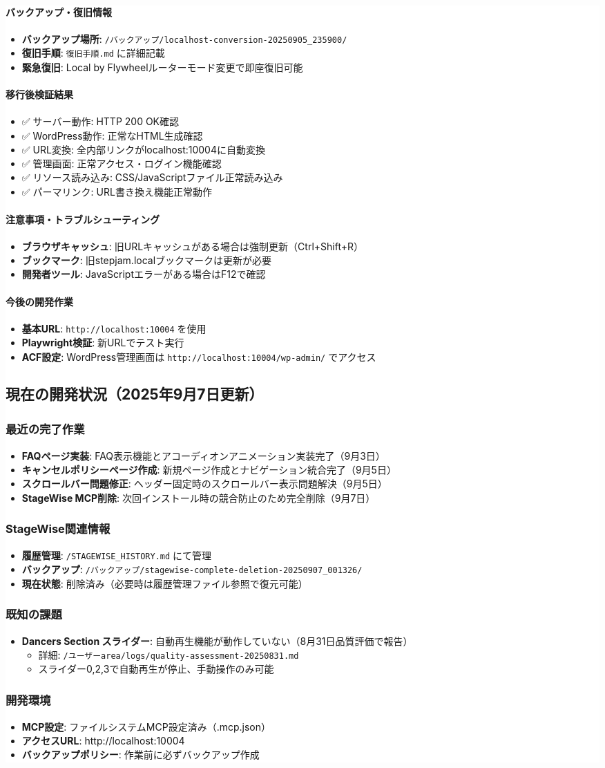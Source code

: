 #### バックアップ・復旧情報
- **バックアップ場所**: `/バックアップ/localhost-conversion-20250905_235900/`
- **復旧手順**: `復旧手順.md` に詳細記載
- **緊急復旧**: Local by Flywheelルーターモード変更で即座復旧可能

#### 移行後検証結果
- ✅ サーバー動作: HTTP 200 OK確認
- ✅ WordPress動作: 正常なHTML生成確認  
- ✅ URL変換: 全内部リンクがlocalhost:10004に自動変換
- ✅ 管理画面: 正常アクセス・ログイン機能確認
- ✅ リソース読み込み: CSS/JavaScriptファイル正常読み込み
- ✅ パーマリンク: URL書き換え機能正常動作

#### 注意事項・トラブルシューティング
- **ブラウザキャッシュ**: 旧URLキャッシュがある場合は強制更新（Ctrl+Shift+R）
- **ブックマーク**: 旧stepjam.localブックマークは更新が必要
- **開発者ツール**: JavaScriptエラーがある場合はF12で確認

#### 今後の開発作業
- **基本URL**: `http://localhost:10004` を使用
- **Playwright検証**: 新URLでテスト実行
- **ACF設定**: WordPress管理画面は `http://localhost:10004/wp-admin/` でアクセス

## 現在の開発状況（2025年9月7日更新）

### 最近の完了作業
- **FAQページ実装**: FAQ表示機能とアコーディオンアニメーション実装完了（9月3日）
- **キャンセルポリシーページ作成**: 新規ページ作成とナビゲーション統合完了（9月5日）
- **スクロールバー問題修正**: ヘッダー固定時のスクロールバー表示問題解決（9月5日）
- **StageWise MCP削除**: 次回インストール時の競合防止のため完全削除（9月7日）

### StageWise関連情報
- **履歴管理**: `/STAGEWISE_HISTORY.md` にて管理
- **バックアップ**: `/バックアップ/stagewise-complete-deletion-20250907_001326/`
- **現在状態**: 削除済み（必要時は履歴管理ファイル参照で復元可能）

### 既知の課題
- **Dancers Section スライダー**: 自動再生機能が動作していない（8月31日品質評価で報告）
  - 詳細: `/ユーザーarea/logs/quality-assessment-20250831.md`
  - スライダー0,2,3で自動再生が停止、手動操作のみ可能

### 開発環境
- **MCP設定**: ファイルシステムMCP設定済み（.mcp.json）
- **アクセスURL**: http://localhost:10004
- **バックアップポリシー**: 作業前に必ずバックアップ作成

